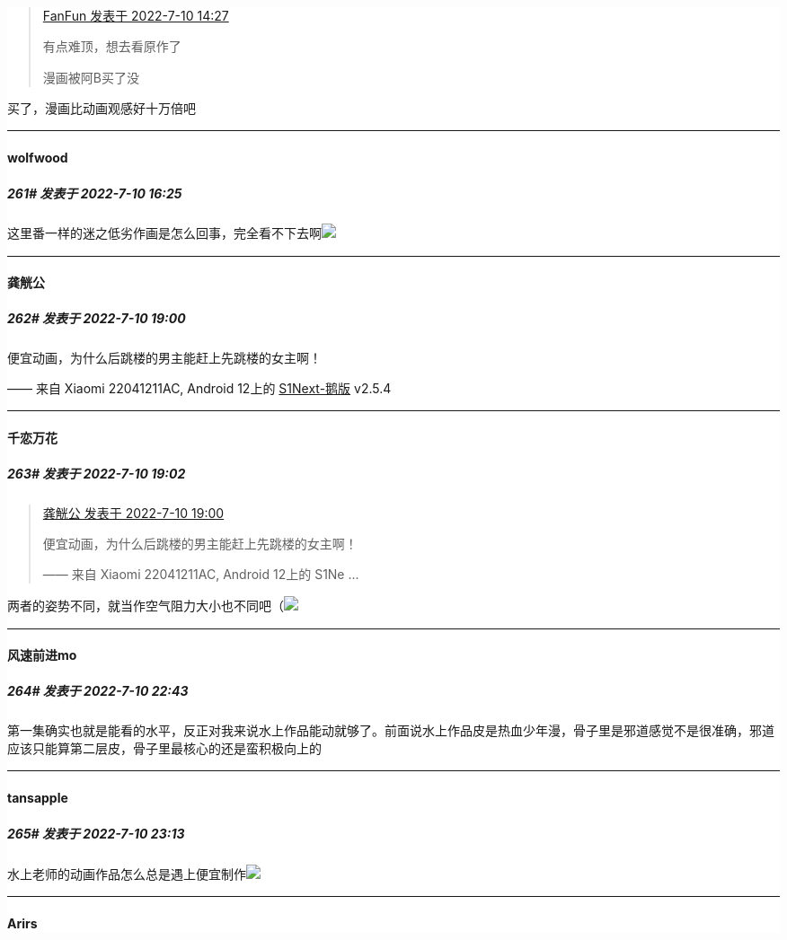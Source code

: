 <blockquote><a href="httphttps://bbs.saraba1st.com/2b/forum.php?mod=redirect&amp;goto=findpost&amp;pid=56594599&amp;ptid=2049035" target="_blank">FanFun 发表于 2022-7-10 14:27</a>

有点难顶，想去看原作了

漫画被阿B买了没</blockquote>
买了，漫画比动画观感好十万倍吧

*****

####  wolfwood  
##### 261#       发表于 2022-7-10 16:25

这里番一样的迷之低劣作画是怎么回事，完全看不下去啊<img src="https://static.saraba1st.com/image/smiley/face2017/068.png" referrerpolicy="no-referrer">

*****

####  龚觥公  
##### 262#       发表于 2022-7-10 19:00

便宜动画，为什么后跳楼的男主能赶上先跳楼的女主啊！

—— 来自 Xiaomi 22041211AC, Android 12上的 [S1Next-鹅版](https://github.com/ykrank/S1-Next/releases) v2.5.4

*****

####  千恋万花  
##### 263#       发表于 2022-7-10 19:02

<blockquote><a href="httphttps://bbs.saraba1st.com/2b/forum.php?mod=redirect&amp;goto=findpost&amp;pid=56597422&amp;ptid=2049035" target="_blank">龚觥公 发表于 2022-7-10 19:00</a>

便宜动画，为什么后跳楼的男主能赶上先跳楼的女主啊！

—— 来自 Xiaomi 22041211AC, Android 12上的 S1Ne ...</blockquote>
两者的姿势不同，就当作空气阻力大小也不同吧（<img src="https://static.saraba1st.com/image/smiley/face2017/068.png" referrerpolicy="no-referrer">

*****

####  风速前进mo  
##### 264#       发表于 2022-7-10 22:43

第一集确实也就是能看的水平，反正对我来说水上作品能动就够了。前面说水上作品皮是热血少年漫，骨子里是邪道感觉不是很准确，邪道应该只能算第二层皮，骨子里最核心的还是蛮积极向上的

*****

####  tansapple  
##### 265#       发表于 2022-7-10 23:13

水上老师的动画作品怎么总是遇上便宜制作<img src="https://static.saraba1st.com/image/smiley/face2017/068.png" referrerpolicy="no-referrer">

*****

####  Arirs  
